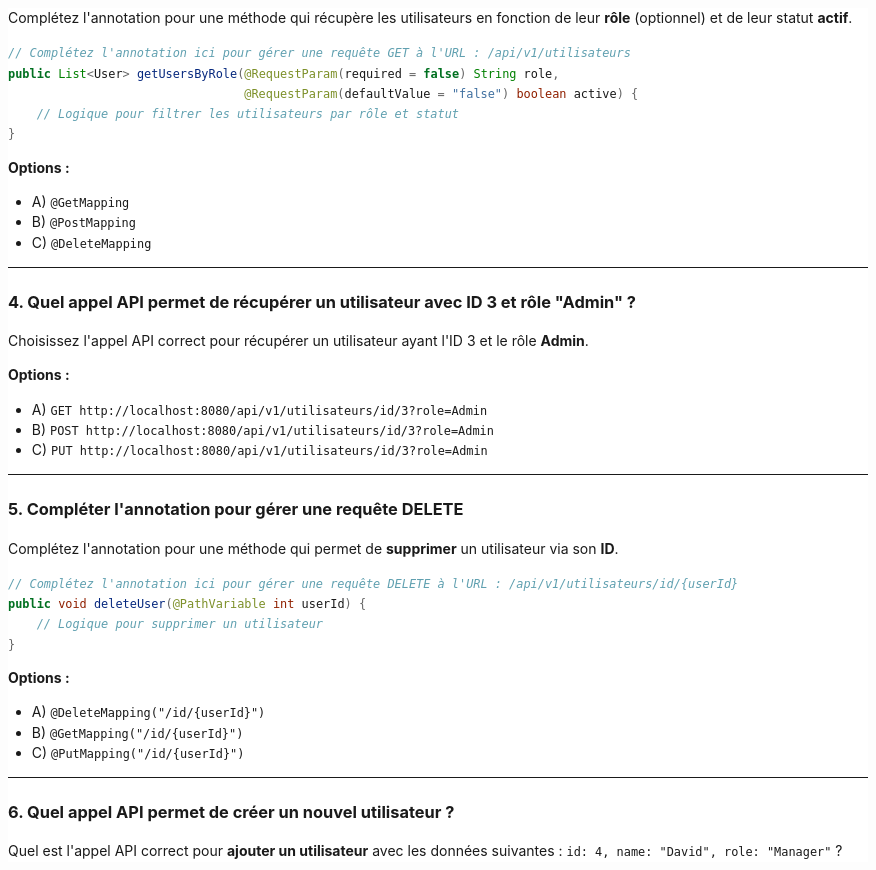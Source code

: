 Complétez l'annotation pour une méthode qui récupère les utilisateurs en fonction de leur **rôle** (optionnel) et de leur statut **actif**.

```java
// Complétez l'annotation ici pour gérer une requête GET à l'URL : /api/v1/utilisateurs
public List<User> getUsersByRole(@RequestParam(required = false) String role, 
                                 @RequestParam(defaultValue = "false") boolean active) {
    // Logique pour filtrer les utilisateurs par rôle et statut
}
```

**Options :**
- A) `@GetMapping`
- B) `@PostMapping`
- C) `@DeleteMapping`

---

### 4. **Quel appel API permet de récupérer un utilisateur avec ID 3 et rôle "Admin" ?**

Choisissez l'appel API correct pour récupérer un utilisateur ayant l'ID 3 et le rôle **Admin**.

**Options :**
- A) `GET http://localhost:8080/api/v1/utilisateurs/id/3?role=Admin`
- B) `POST http://localhost:8080/api/v1/utilisateurs/id/3?role=Admin`
- C) `PUT http://localhost:8080/api/v1/utilisateurs/id/3?role=Admin`

---

### 5. **Compléter l'annotation pour gérer une requête DELETE**

Complétez l'annotation pour une méthode qui permet de **supprimer** un utilisateur via son **ID**.

```java
// Complétez l'annotation ici pour gérer une requête DELETE à l'URL : /api/v1/utilisateurs/id/{userId}
public void deleteUser(@PathVariable int userId) {
    // Logique pour supprimer un utilisateur
}
```

**Options :**
- A) `@DeleteMapping("/id/{userId}")`
- B) `@GetMapping("/id/{userId}")`
- C) `@PutMapping("/id/{userId}")`

---

### 6. **Quel appel API permet de créer un nouvel utilisateur ?**

Quel est l'appel API correct pour **ajouter un utilisateur** avec les données suivantes : `id: 4, name: "David", role: "Manager"` ?
